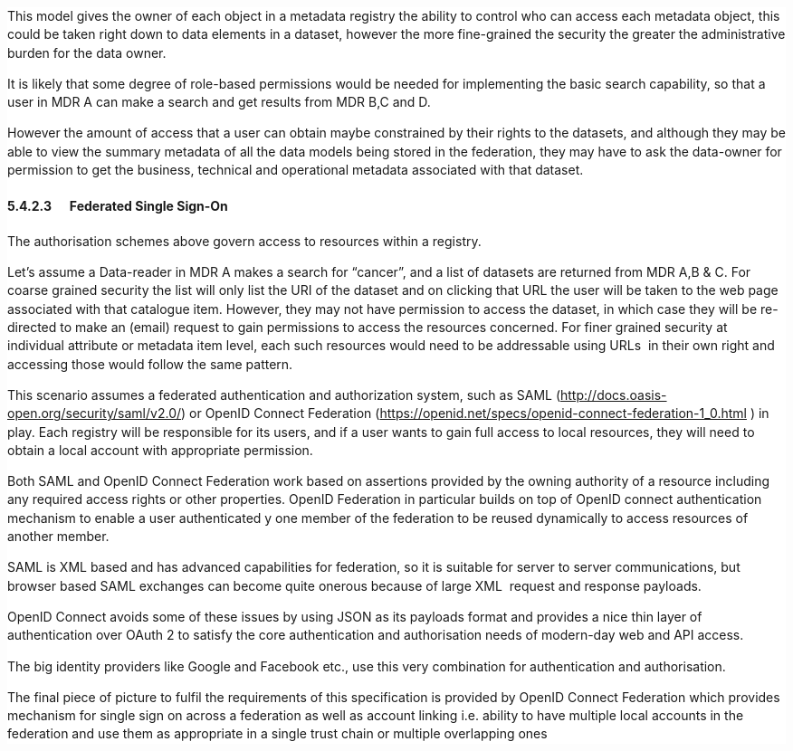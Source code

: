 This model gives the owner of each object in a metadata registry the ability to
control who can access each metadata object, this could be taken right down to
data elements in a dataset, however the more fine-grained the security the
greater the administrative burden for the data owner.

It is likely that some degree of role-based permissions would be needed for
implementing the basic search capability, so that a user in MDR A can make a
search and get results from MDR B,C and D.

However the amount of access that a user can obtain maybe constrained by their
rights to the datasets, and although they may be able to view the summary
metadata of all the data models being stored in the federation, they may have to
ask the data-owner for permission to get the business, technical and operational
metadata associated with that dataset.

#### 5.4.2.3      Federated Single Sign-On

The authorisation schemes above govern access to resources within a registry.

Let’s assume a Data-reader in MDR A makes a search for “cancer”, and a list of
datasets are returned from MDR A,B & C. For coarse grained security the list
will only list the URI of the dataset and on clicking that URL the user will be
taken to the web page associated with that catalogue item. However, they may not
have permission to access the dataset, in which case they will be re-directed to
make an (email) request to gain permissions to access the resources concerned.
For finer grained security at individual attribute or metadata item level, each
such resources would need to be addressable using URLs  in their own right and
accessing those would follow the same pattern.

This scenario assumes a federated authentication and authorization system, such
as SAML (<http://docs.oasis-open.org/security/saml/v2.0/>) or OpenID Connect
Federation (<https://openid.net/specs/openid-connect-federation-1_0.html> ) in
play. Each registry will be responsible for its users, and if a user wants to
gain full access to local resources, they will need to obtain a local account
with appropriate permission.

Both SAML and OpenID Connect Federation work based on assertions provided by the
owning authority of a resource including any required access rights or other
properties. OpenID Federation in particular builds on top of OpenID connect
authentication mechanism to enable a user authenticated y one member of the
federation to be reused dynamically to access resources of another member.

SAML is XML based and has advanced capabilities for federation, so it is
suitable for server to server communications, but browser based SAML exchanges
can become quite onerous because of large XML  request and response payloads.

OpenID Connect avoids some of these issues by using JSON as its payloads format
and provides a nice thin layer of authentication over OAuth 2 to satisfy the
core authentication and authorisation needs of modern-day web and API access.

The big identity providers like Google and Facebook etc., use this very
combination for authentication and authorisation.

The final piece of picture to fulfil the requirements of this specification is
provided by OpenID Connect Federation which provides mechanism for single sign
on across a federation as well as account linking i.e. ability to have multiple
local accounts in the federation and use them as appropriate in a single trust
chain or multiple overlapping ones
